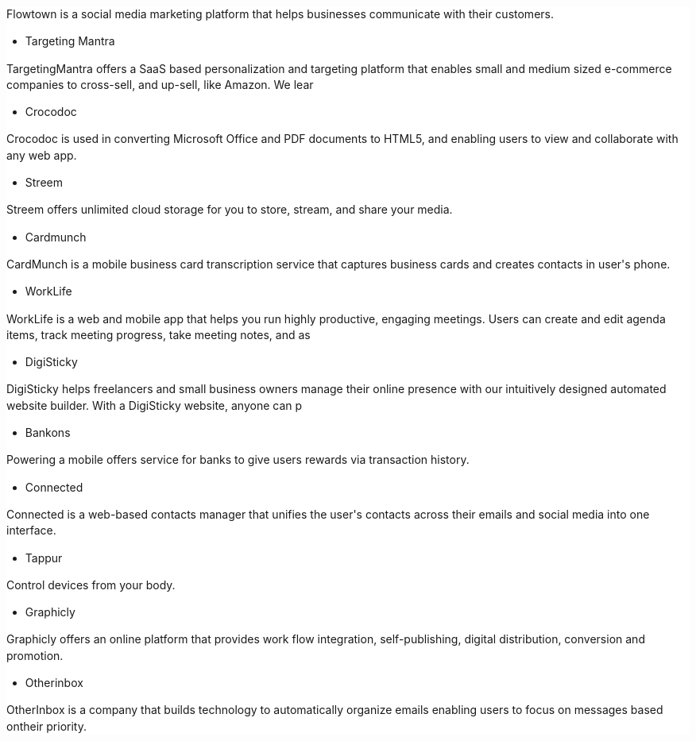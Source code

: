 Flowtown is a social media marketing platform that helps businesses communicate with their customers.


* Targeting Mantra

TargetingMantra offers a SaaS based personalization and targeting platform that enables small and medium sized e-commerce companies to cross-sell, and up-sell, like Amazon. We lear


* Crocodoc

Crocodoc is used in converting Microsoft Office and PDF documents to HTML5, and enabling users to view and collaborate with any web app.


* Streem

Streem offers unlimited cloud storage for you to store, stream, and share your media.


* Cardmunch

CardMunch is a mobile business card transcription service that captures business cards and creates contacts in user's phone.


* WorkLife

WorkLife is a web and mobile app that helps you run highly productive, engaging meetings. Users can create and edit agenda items, track meeting progress, take meeting notes, and as


* DigiSticky

DigiSticky helps freelancers and small business owners manage their online presence with our intuitively designed automated website builder. With a DigiSticky website, anyone can p


* Bankons

Powering a mobile offers service for banks to give users rewards via transaction history.


* Connected

Connected is a web-based contacts manager that unifies the user's contacts across their emails and social media into one interface.


* Tappur

Control devices from your body.


* Graphicly

Graphicly offers an online platform that provides work flow integration, self-publishing, digital distribution, conversion and promotion.


* Otherinbox

OtherInbox is a company that builds technology to automatically organize emails enabling users to focus on messages based ontheir priority.

